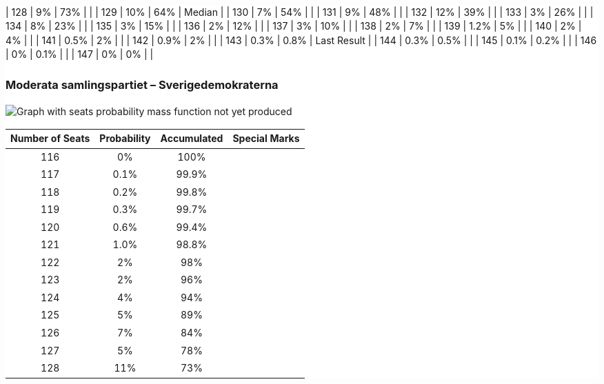 | 128 | 9% | 73% |  |
| 129 | 10% | 64% | Median |
| 130 | 7% | 54% |  |
| 131 | 9% | 48% |  |
| 132 | 12% | 39% |  |
| 133 | 3% | 26% |  |
| 134 | 8% | 23% |  |
| 135 | 3% | 15% |  |
| 136 | 2% | 12% |  |
| 137 | 3% | 10% |  |
| 138 | 2% | 7% |  |
| 139 | 1.2% | 5% |  |
| 140 | 2% | 4% |  |
| 141 | 0.5% | 2% |  |
| 142 | 0.9% | 2% |  |
| 143 | 0.3% | 0.8% | Last Result |
| 144 | 0.3% | 0.5% |  |
| 145 | 0.1% | 0.2% |  |
| 146 | 0% | 0.1% |  |
| 147 | 0% | 0% |  |

### Moderata samlingspartiet – Sverigedemokraterna

![Graph with seats probability mass function not yet produced](2022-08-13-Sifo-coalitions-seats-pmf-m–sd.png "Seats Probability Mass Function")

| Number of Seats | Probability | Accumulated | Special Marks |
|:---------------:|:-----------:|:-----------:|:-------------:|
| 116 | 0% | 100% |  |
| 117 | 0.1% | 99.9% |  |
| 118 | 0.2% | 99.8% |  |
| 119 | 0.3% | 99.7% |  |
| 120 | 0.6% | 99.4% |  |
| 121 | 1.0% | 98.8% |  |
| 122 | 2% | 98% |  |
| 123 | 2% | 96% |  |
| 124 | 4% | 94% |  |
| 125 | 5% | 89% |  |
| 126 | 7% | 84% |  |
| 127 | 5% | 78% |  |
| 128 | 11% | 73% |  |
